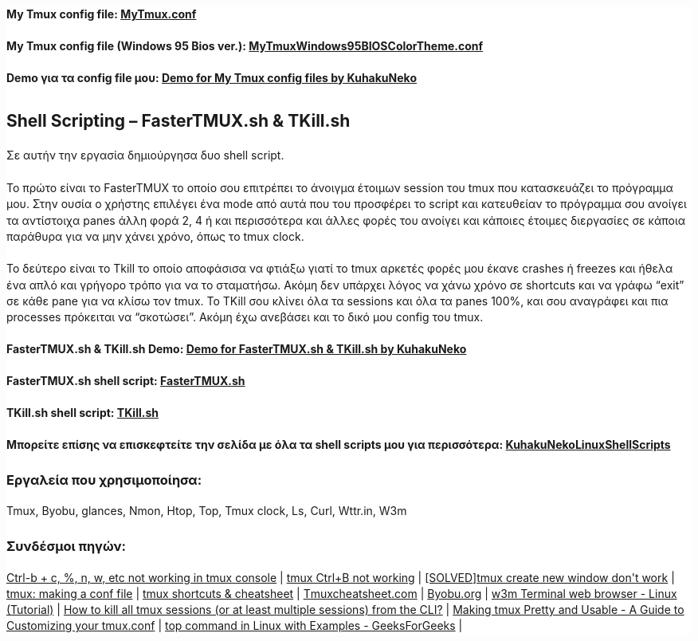 #### My Tmux config file: [MyTmux.conf](https://github.com/KuhakuNeko/KuhakuNekoLinuxShellScripts/blob/main/MyTmux.conf)
#### My Tmux config file (Windows 95 Bios ver.): [MyTmuxWindows95BIOSColorTheme.conf](https://github.com/KuhakuNeko/KuhakuNekoLinuxShellScripts/blob/main/MyTmuxWindows95BIOSColorTheme.conf)
#### Demo για τα config file μου: [Demo for My Tmux config files by KuhakuNeko](https://asciinema.org/a/ial2U20oFMhc2i3IFFupJ2Ipn)

## Shell Scripting – FasterTMUX.sh & TKill.sh

Σε αυτήν την εργασία δημιούργησα δυο shell script. <br/>
<br/>
Το πρώτο είναι το FasterTMUX το οποίο σου επιτρέπει το άνοιγμα έτοιμων session του tmux που κατασκευάζει το πρόγραμμα μου. Στην ουσία ο χρήστης επιλέγει ένα mode από αυτά που του προσφέρει το script και κατευθείαν το πρόγραμμα σου ανοίγει τα αντίστοιχα panes άλλη φορά 2, 4 ή και περισσότερα και άλλες φορές του ανοίγει και κάποιες έτοιμες διεργασίες σε κάποια παράθυρα για να μην χάνει χρόνο, όπως το tmux clock. <br/>
<br/>
Το δεύτερο είναι το Tkill το οποίο αποφάσισα να φτιάξω γιατί το tmux αρκετές φορές μου έκανε crashes ή freezes και ήθελα ένα απλό και γρήγορο τρόπο για να το σταματήσω. Ακόμη δεν υπάρχει λόγος να χάνω χρόνο σε shortcuts και να γράφω “exit” σε κάθε pane για να κλίσω τον tmux. Το TKill σου κλίνει όλα τα sessions και όλα τα panes 100%, και σου αναγράφει και πια processes πρόκειται να “σκοτώσει”.
Ακόμη έχω ανεβάσει και το δικό μου config του tmux. <br/>

#### FasterTMUX.sh & TKill.sh Demo: [Demo for FasterTMUX.sh & TKill.sh by KuhakuNeko](https://asciinema.org/a/tAmwKLyq0Lkvgs4qp2gYGU68o)
#### FasterTMUX.sh shell script: [FasterTMUX.sh](https://github.com/KuhakuNeko/KuhakuNekoLinuxShellScripts/blob/main/FasterTMUX.sh)
#### TKill.sh shell script: [TKill.sh](https://github.com/KuhakuNeko/KuhakuNekoLinuxShellScripts/blob/main/TKill.sh)
#### Μπορείτε επίσης να επισκεφτείτε την σελίδα με όλα τα shell scripts μου για περισσότερα: [KuhakuNekoLinuxShellScripts](https://github.com/KuhakuNeko/KuhakuNekoLinuxShellScripts)

### Εργαλεία που χρησιμοποίησα:
Tmux, Byobu, glances, Nmon, Htop, Top, Tmux clock, Ls, Curl, Wttr.in, W3m

### Συνδέσμοι πηγών:
[Ctrl-b + c, %, n, w, etc not working in tmux console](https://askubuntu.com/questions/850055/ctrl-b-c-n-w-etc-not-working-in-tmux-console) |
[tmux Ctrl+B not working](https://superuser.com/questions/266725/tmux-ctrlb-not-working/1171345) |
[[SOLVED]tmux create new window don't work](https://bbs.archlinux.org/viewtopic.php?id=84863) |
[tmux: making a conf file](http://www.deanbodenham.com/learn/tmux-conf-file.html) |
[tmux shortcuts & cheatsheet](https://gist.github.com/MohamedAlaa/2961058) |
[Τmuxcheatsheet.com](https://tmuxcheatsheet.com/) |
[Βyobu.org](https://www.byobu.org/) |
[w3m Terminal web browser - Linux (Tutorial)](https://www.youtube.com/watch?v=FSs1_WEjFmg) |
[How to kill all tmux sessions (or at least multiple sessions) from the CLI?](https://askubuntu.com/questions/868186/how-to-kill-all-tmux-sessions-or-at-least-multiple-sessions-from-the-cli) |
[Making tmux Pretty and Usable - A Guide to Customizing your tmux.conf](https://www.hamvocke.com/blog/a-guide-to-customizing-your-tmux-conf/) |
[top command in Linux with Examples - GeeksForGeeks](https://www.geeksforgeeks.org/top-command-in-linux-with-examples/) |